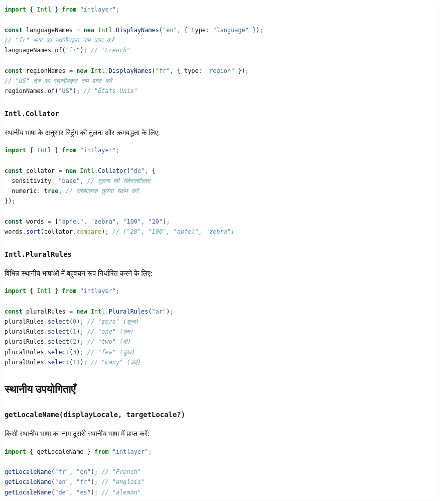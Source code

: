 ```ts
import { Intl } from "intlayer";

const languageNames = new Intl.DisplayNames("en", { type: "language" });
// "fr" भाषा का स्थानीयकृत नाम प्राप्त करें
languageNames.of("fr"); // "French"

const regionNames = new Intl.DisplayNames("fr", { type: "region" });
// "US" क्षेत्र का स्थानीयकृत नाम प्राप्त करें
regionNames.of("US"); // "États-Unis"
```

### `Intl.Collator`

स्थानीय भाषा के अनुसार स्ट्रिंग की तुलना और क्रमबद्धता के लिए:

```ts
import { Intl } from "intlayer";

const collator = new Intl.Collator("de", {
  sensitivity: "base", // तुलना की संवेदनशीलता
  numeric: true, // संख्यात्मक तुलना सक्षम करें
});

const words = ["äpfel", "zebra", "100", "20"];
words.sort(collator.compare); // ["20", "100", "äpfel", "zebra"]
```

### `Intl.PluralRules`

विभिन्न स्थानीय भाषाओं में बहुवचन रूप निर्धारित करने के लिए:

```ts
import { Intl } from "intlayer";

const pluralRules = new Intl.PluralRules("ar");
pluralRules.select(0); // "zero" (शून्य)
pluralRules.select(1); // "one" (एक)
pluralRules.select(2); // "two" (दो)
pluralRules.select(3); // "few" (कुछ)
pluralRules.select(11); // "many" (कई)
```

## स्थानीय उपयोगिताएँ

### `getLocaleName(displayLocale, targetLocale?)`

किसी स्थानीय भाषा का नाम दूसरी स्थानीय भाषा में प्राप्त करें:

```ts
import { getLocaleName } from "intlayer";

getLocaleName("fr", "en"); // "French"
getLocaleName("en", "fr"); // "anglais"
getLocaleName("de", "es"); // "alemán"
```
